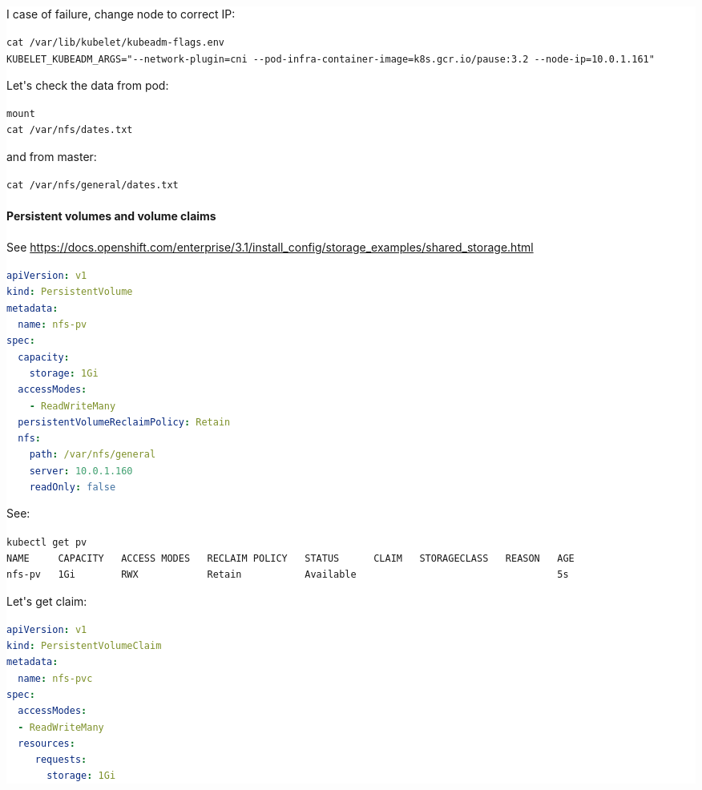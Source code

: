 I case of failure, change node to correct IP:

```
cat /var/lib/kubelet/kubeadm-flags.env
KUBELET_KUBEADM_ARGS="--network-plugin=cni --pod-infra-container-image=k8s.gcr.io/pause:3.2 --node-ip=10.0.1.161"
```

Let's check the data from pod:

```
mount
cat /var/nfs/dates.txt
```

and from master:

```
cat /var/nfs/general/dates.txt
```

#### Persistent volumes and volume claims

See https://docs.openshift.com/enterprise/3.1/install_config/storage_examples/shared_storage.html

```yaml
apiVersion: v1
kind: PersistentVolume
metadata:
  name: nfs-pv 
spec:
  capacity:
    storage: 1Gi 
  accessModes:
    - ReadWriteMany 
  persistentVolumeReclaimPolicy: Retain 
  nfs: 
    path: /var/nfs/general
    server: 10.0.1.160
    readOnly: false
```

See:

```
kubectl get pv
NAME     CAPACITY   ACCESS MODES   RECLAIM POLICY   STATUS      CLAIM   STORAGECLASS   REASON   AGE
nfs-pv   1Gi        RWX            Retain           Available                                   5s

```

Let's get claim:

```yaml
apiVersion: v1
kind: PersistentVolumeClaim
metadata:
  name: nfs-pvc  
spec:
  accessModes:
  - ReadWriteMany      
  resources:
     requests:
       storage: 1Gi
```
